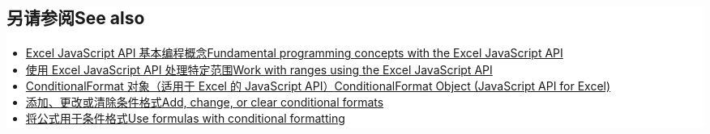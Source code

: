 ## <a name="see-also"></a><span data-ttu-id="0747c-191">另请参阅</span><span class="sxs-lookup"><span data-stu-id="0747c-191">See also</span></span>
-   [<span data-ttu-id="0747c-192">Excel JavaScript API 基本编程概念</span><span class="sxs-lookup"><span data-stu-id="0747c-192">Fundamental programming concepts with the Excel JavaScript API</span></span>]( https://docs.microsoft.com/office/dev/add-ins/excel/excel-add-ins-core-concepts)
-   [<span data-ttu-id="0747c-193">使用 Excel JavaScript API 处理特定范围</span><span class="sxs-lookup"><span data-stu-id="0747c-193">Work with ranges using the Excel JavaScript API</span></span>](https://docs.microsoft.com/office/dev/add-ins/excel/excel-add-ins-ranges)
-   [<span data-ttu-id="0747c-194">ConditionalFormat 对象（适用于 Excel 的 JavaScript API）</span><span class="sxs-lookup"><span data-stu-id="0747c-194">ConditionalFormat Object (JavaScript API for Excel)</span></span>]( https://docs.microsoft.com/javascript/api/excel/excel.conditionalformat)
-   [<span data-ttu-id="0747c-195">添加、更改或清除条件格式</span><span class="sxs-lookup"><span data-stu-id="0747c-195">Add, change, or clear conditional formats</span></span>](https://support.office.com/article/add-change-or-clear-conditional-formats-8a1cc355-b113-41b7-a483-58460332a1af)
-   [<span data-ttu-id="0747c-196">将公式用于条件格式</span><span class="sxs-lookup"><span data-stu-id="0747c-196">Use formulas with conditional formatting</span></span>](https://support.office.com/article/Use-formulas-with-conditional-formatting-FED60DFA-1D3F-4E13-9ECB-F1951FF89D7F)
